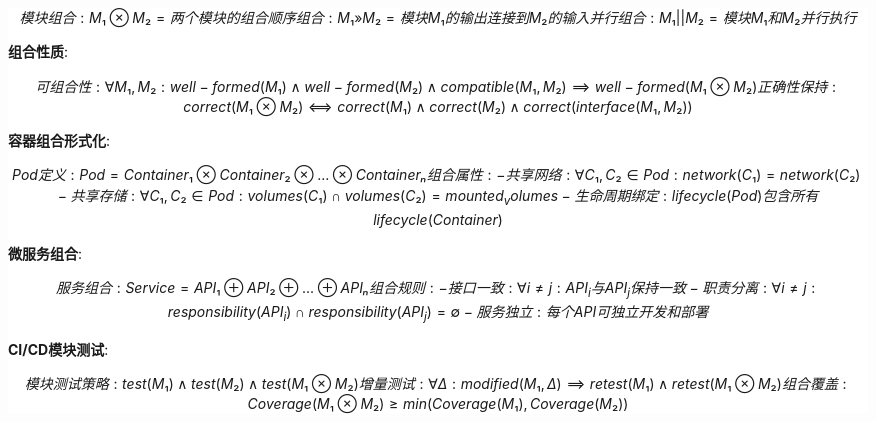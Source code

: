 ```math
模块组合:
M₁ ⊗ M₂ = 两个模块的组合

顺序组合:
M₁ » M₂ = 模块M₁的输出连接到M₂的输入

并行组合:
M₁ || M₂ = 模块M₁和M₂并行执行
```

**组合性质**:

```math
可组合性:
∀M₁,M₂: well-formed(M₁) ∧ well-formed(M₂) ∧ compatible(M₁,M₂) 
⟹ well-formed(M₁ ⊗ M₂)

正确性保持:
correct(M₁ ⊗ M₂) ⟺ correct(M₁) ∧ correct(M₂) ∧ correct(interface(M₁,M₂))
```

**容器组合形式化**:

```math
Pod定义:
Pod = Container₁ ⊗ Container₂ ⊗ ... ⊗ Containerₙ

组合属性:
- 共享网络: ∀C₁,C₂∈Pod: network(C₁) = network(C₂)
- 共享存储: ∀C₁,C₂∈Pod: volumes(C₁) ∩ volumes(C₂) = mounted_volumes
- 生命周期绑定: lifecycle(Pod) 包含所有 lifecycle(Container)
```

**微服务组合**:

```math
服务组合:
Service = API₁ ⊕ API₂ ⊕ ... ⊕ APIₙ

组合规则:
- 接口一致: ∀i≠j: API_i 与 API_j 保持一致
- 职责分离: ∀i≠j: responsibility(API_i) ∩ responsibility(API_j) = ∅
- 服务独立: 每个API可独立开发和部署
```

**CI/CD模块测试**:

```math
模块测试策略:
test(M₁) ∧ test(M₂) ∧ test(M₁ ⊗ M₂)

增量测试:
∀Δ: modified(M₁, Δ) ⟹ retest(M₁) ∧ retest(M₁ ⊗ M₂)

组合覆盖:
Coverage(M₁ ⊗ M₂) ≥ min(Coverage(M₁), Coverage(M₂))
```
